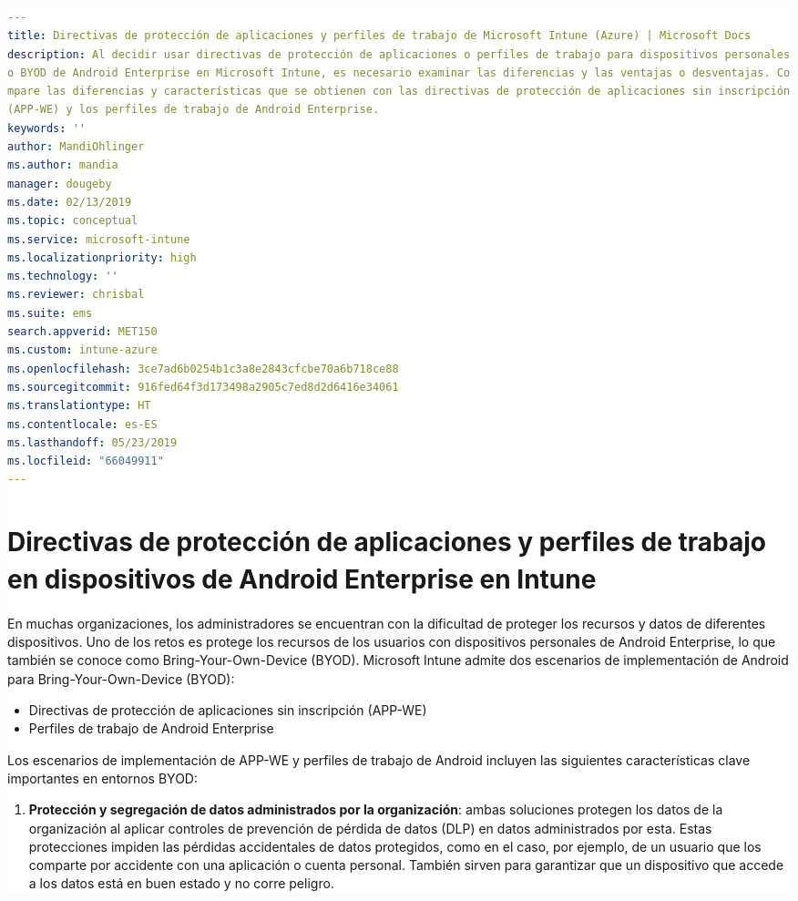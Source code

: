 ```yaml
---
title: Directivas de protección de aplicaciones y perfiles de trabajo de Microsoft Intune (Azure) | Microsoft Docs
description: Al decidir usar directivas de protección de aplicaciones o perfiles de trabajo para dispositivos personales o BYOD de Android Enterprise en Microsoft Intune, es necesario examinar las diferencias y las ventajas o desventajas. Compare las diferencias y características que se obtienen con las directivas de protección de aplicaciones sin inscripción (APP-WE) y los perfiles de trabajo de Android Enterprise.
keywords: ''
author: MandiOhlinger
ms.author: mandia
manager: dougeby
ms.date: 02/13/2019
ms.topic: conceptual
ms.service: microsoft-intune
ms.localizationpriority: high
ms.technology: ''
ms.reviewer: chrisbal
ms.suite: ems
search.appverid: MET150
ms.custom: intune-azure
ms.openlocfilehash: 3ce7ad6b0254b1c3a8e2843cfcbe70a6b718ce88
ms.sourcegitcommit: 916fed64f3d173498a2905c7ed8d2d6416e34061
ms.translationtype: HT
ms.contentlocale: es-ES
ms.lasthandoff: 05/23/2019
ms.locfileid: "66049911"
---
```

# <a name="application-protection-policies-and-work-profiles-on-android-enterprise-devices-in-intune"></a>Directivas de protección de aplicaciones y perfiles de trabajo en dispositivos de Android Enterprise en Intune

En muchas organizaciones, los administradores se encuentran con la dificultad de proteger los recursos y datos de diferentes dispositivos. Uno de los retos es protege los recursos de los usuarios con dispositivos personales de Android Enterprise, lo que también se conoce como Bring-Your-Own-Device (BYOD). Microsoft Intune admite dos escenarios de implementación de Android para Bring-Your-Own-Device (BYOD):

- Directivas de protección de aplicaciones sin inscripción (APP-WE)
- Perfiles de trabajo de Android Enterprise

Los escenarios de implementación de APP-WE y perfiles de trabajo de Android incluyen las siguientes características clave importantes en entornos BYOD:

1. **Protección y segregación de datos administrados por la organización**: ambas soluciones protegen los datos de la organización al aplicar controles de prevención de pérdida de datos (DLP) en datos administrados por esta. Estas protecciones impiden las pérdidas accidentales de datos protegidos, como en el caso, por ejemplo, de un usuario que los comparte por accidente con una aplicación o cuenta personal. También sirven para garantizar que un dispositivo que accede a los datos está en buen estado y no corre peligro.
